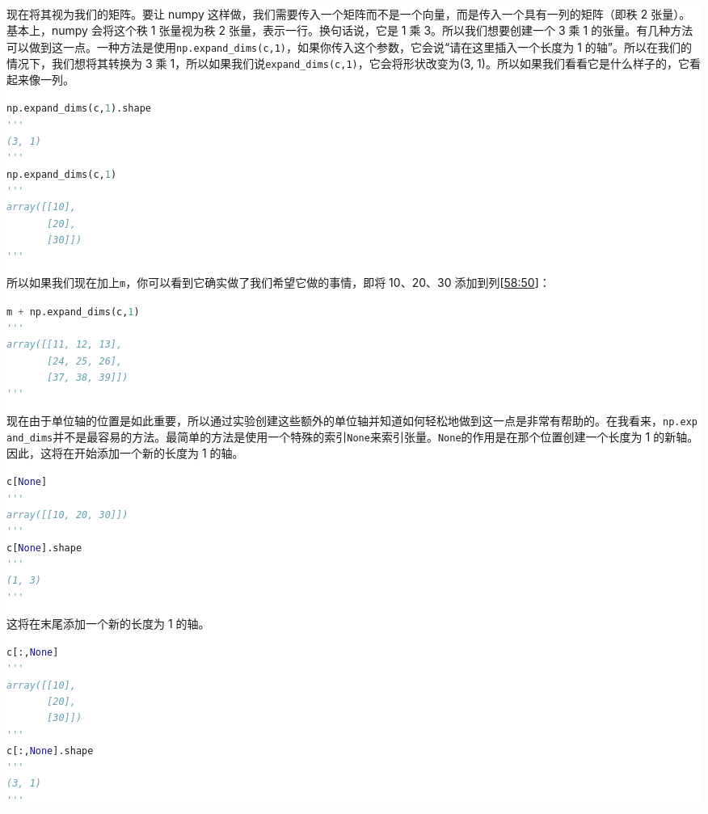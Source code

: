 现在将其视为我们的矩阵。要让 numpy 这样做，我们需要传入一个矩阵而不是一个向量，而是传入一个具有一列的矩阵（即秩 2 张量）。基本上，numpy 会将这个秩 1 张量视为秩 2 张量，表示一行。换句话说，它是 1 乘 3。所以我们想要创建一个 3 乘 1 的张量。有几种方法可以做到这一点。一种方法是使用`np.expand_dims(c,1)`，如果你传入这个参数，它会说“请在这里插入一个长度为 1 的轴”。所以在我们的情况下，我们想将其转换为 3 乘 1，所以如果我们说`expand_dims(c,1)`，它会将形状改变为(3, 1)。所以如果我们看看它是什么样子的，它看起来像一列。

```py
np.expand_dims(c,1).shape
'''
(3, 1)
'''
np.expand_dims(c,1)
'''
array([[10],
       [20],
       [30]])
'''
```

所以如果我们现在加上`m`，你可以看到它确实做了我们希望它做的事情，即将 10、20、30 添加到列[[58:50](https://youtu.be/PGC0UxakTvM?t=3530)]：

```py
m + np.expand_dims(c,1)
'''
array([[11, 12, 13],
       [24, 25, 26],
       [37, 38, 39]])
'''
```

现在由于单位轴的位置是如此重要，所以通过实验创建这些额外的单位轴并知道如何轻松地做到这一点是非常有帮助的。在我看来，`np.expand_dims`并不是最容易的方法。最简单的方法是使用一个特殊的索引`None`来索引张量。`None`的作用是在那个位置创建一个长度为 1 的新轴。因此，这将在开始添加一个新的长度为 1 的轴。

```py
c[None]
'''
array([[10, 20, 30]])
'''
c[None].shape
'''
(1, 3)
'''
```

这将在末尾添加一个新的长度为 1 的轴。

```py
c[:,None]
'''
array([[10],
       [20],
       [30]])
'''
c[:,None].shape
'''
(3, 1)
'''
```

